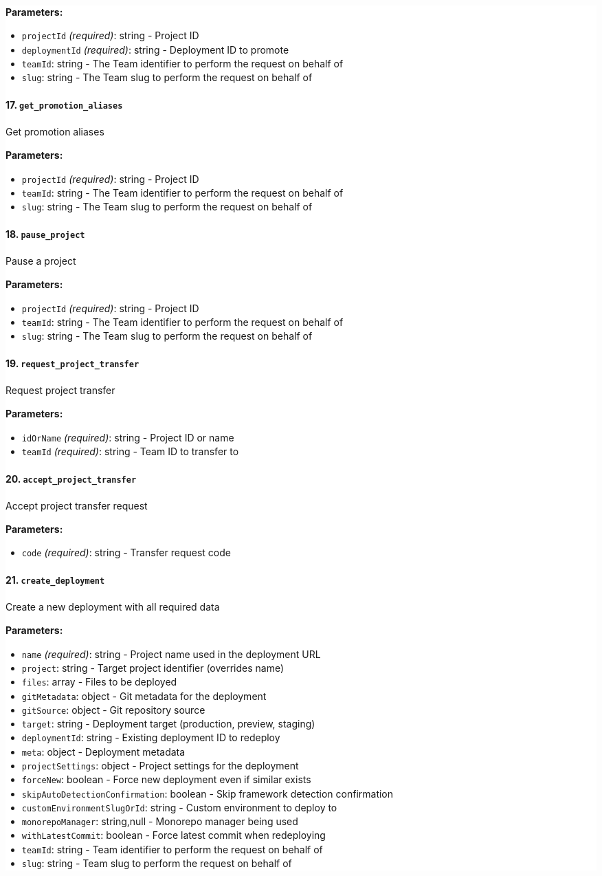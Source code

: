 **Parameters:**
- `projectId` *(required)*: string - Project ID
- `deploymentId` *(required)*: string - Deployment ID to promote
- `teamId`: string - The Team identifier to perform the request on behalf of
- `slug`: string - The Team slug to perform the request on behalf of

#### 17. `get_promotion_aliases`

Get promotion aliases

**Parameters:**
- `projectId` *(required)*: string - Project ID
- `teamId`: string - The Team identifier to perform the request on behalf of
- `slug`: string - The Team slug to perform the request on behalf of

#### 18. `pause_project`

Pause a project

**Parameters:**
- `projectId` *(required)*: string - Project ID
- `teamId`: string - The Team identifier to perform the request on behalf of
- `slug`: string - The Team slug to perform the request on behalf of

#### 19. `request_project_transfer`

Request project transfer

**Parameters:**
- `idOrName` *(required)*: string - Project ID or name
- `teamId` *(required)*: string - Team ID to transfer to

#### 20. `accept_project_transfer`

Accept project transfer request

**Parameters:**
- `code` *(required)*: string - Transfer request code

#### 21. `create_deployment`

Create a new deployment with all required data

**Parameters:**
- `name` *(required)*: string - Project name used in the deployment URL
- `project`: string - Target project identifier (overrides name)
- `files`: array - Files to be deployed
- `gitMetadata`: object - Git metadata for the deployment
- `gitSource`: object - Git repository source
- `target`: string - Deployment target (production, preview, staging)
- `deploymentId`: string - Existing deployment ID to redeploy
- `meta`: object - Deployment metadata
- `projectSettings`: object - Project settings for the deployment
- `forceNew`: boolean - Force new deployment even if similar exists
- `skipAutoDetectionConfirmation`: boolean - Skip framework detection confirmation
- `customEnvironmentSlugOrId`: string - Custom environment to deploy to
- `monorepoManager`: string,null - Monorepo manager being used
- `withLatestCommit`: boolean - Force latest commit when redeploying
- `teamId`: string - Team identifier to perform the request on behalf of
- `slug`: string - Team slug to perform the request on behalf of
